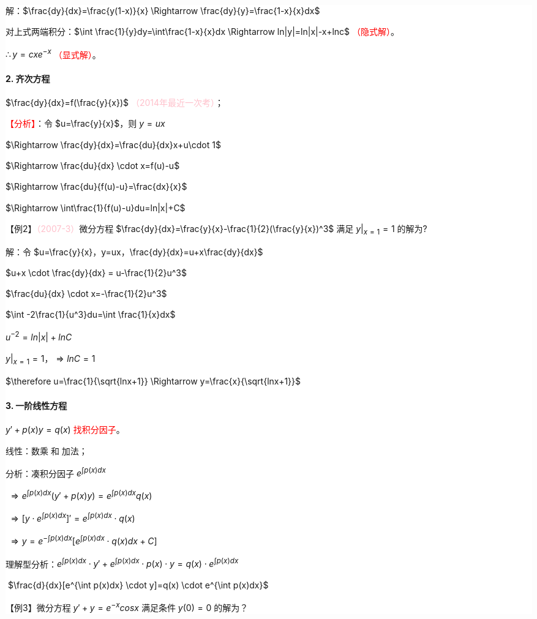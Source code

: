 解：$\frac{dy}{dx}=\frac{y(1-x)}{x} \Rightarrow \frac{dy}{y}=\frac{1-x}{x}dx$

对上式两端积分：$\int \frac{1}{y}dy=\int\frac{1-x}{x}dx \Rightarrow ln|y|=ln|x|-x+lnc$ <font color=red>（隐式解）</font>。

$\therefore y=cxe^{-x}$ <font color=red>（显式解）</font>。



####	2.	齐次方程

$\frac{dy}{dx}=f(\frac{y}{x})$ <font color=pink>（2014年最近一次考）</font>；

<font color=red>【分析】</font>：令 $u=\frac{y}{x}$，则 $y=ux$

$\Rightarrow \frac{dy}{dx}=\frac{du}{dx}x+u\cdot 1$

$\Rightarrow \frac{du}{dx} \cdot x=f(u)-u$

$\Rightarrow \frac{du}{f(u)-u}=\frac{dx}{x}$

$\Rightarrow \int\frac{1}{f(u)-u}du=ln|x|+C$



【例2】<font color=pink>（2007-3）</font>微分方程 $\frac{dy}{dx}=\frac{y}{x}-\frac{1}{2}(\frac{y}{x})^3$ 满足 $y|_{x=1}=1$ 的解为?

解：令 $u=\frac{y}{x}，y=ux，\frac{dy}{dx}=u+x\frac{dy}{dx}$

$u+x \cdot \frac{dy}{dx} = u-\frac{1}{2}u^3$

$\frac{du}{dx} \cdot x=-\frac{1}{2}u^3$

$\int -2\frac{1}{u^3}du=\int \frac{1}{x}dx$

$u^{-2}=ln|x|+lnC$

$y|_{x=1}=1，\Rightarrow lnC=1$

$\therefore u=\frac{1}{\sqrt{lnx+1}} \Rightarrow y=\frac{x}{\sqrt{lnx+1}}$



####	3.	一阶线性方程

$y'+p(x)y=q(x)$ <font color=red>找积分因子</font>。

线性：数乘 和 加法；

分析：凑积分因子 $e^{\int p(x)dx}$

​		$\Rightarrow e^{\int p(x)dx}(y'+p(x)y)=e^{\int p(x)dx}q(x)$

​		$\Rightarrow [y \cdot e^{\int p(x)dx}]'=e^{\int p(x)dx} \cdot q(x)$

​		$\Rightarrow y=e^{-\int p(x)dx}[e^{\int p(x)dx}\cdot q(x)dx+C]$

理解型分析：$e^{\int p(x)dx} \cdot y'+e^{\int p(x)dx} \cdot p(x) \cdot y=q(x) \cdot e^{\int p(x)dx}$

​		$\frac{d}{dx}[e^{\int p(x)dx} \cdot y]=q(x) \cdot e^{\int p(x)dx}$



【例3】微分方程 $y'+y=e^{-x}cosx$ 满足条件 $y(0)=0$ 的解为？
